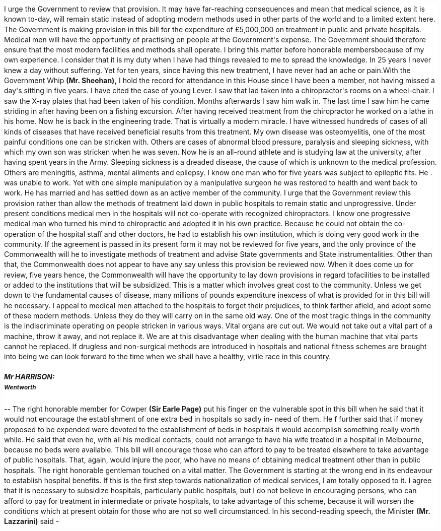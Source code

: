 I urge the Government to review that provision. It may have far-reaching consequences and mean that medical science, as it is known to-day, will remain static instead of adopting modern methods used in other parts of the world and to a limited extent here. The Government is making provision in this bill for the expenditure of £5,000,000 on treatment in public and private hospitals. Medical men will have the opportunity of practising on people at the Government's expense. The Government should therefore ensure that the most modern facilities and methods shall operate. I bring this matter before honorable membersbecause of my own experience. I consider that it is my duty when I have had things revealed to me to spread the knowledge. In 25 years I never knew a day without suffering. Yet for ten years, since having this new treatment, I have never had an ache or pain.With the Government Whip  **(Mr. Sheehan),**  I hold the record for attendance in this House since I have been a member, not having missed a day's sitting in five years. I have cited the case of young Lever. I saw that lad taken into a chiropractor's rooms on a wheel-chair. I saw the X-ray plates that had been taken of his condition. Months afterwards I saw him walk in. The last time I saw him he came striding in after having been on a fishing excursion. After having received treatment from the chiropractor he worked on a lathe in his home. Now he is back in the engineering trade. That is virtually a modern miracle. I have witnessed hundreds of cases of all kinds of diseases that have received beneficial results from this treatment. My own disease was osteomyelitis, one of the most painful conditions one can be stricken with. Others are cases of abnormal blood pressure, paralysis and sleeping sickness, with which my own son was stricken when he was seven. Now he  is  an all-round athlete and is studying law at the university, after having spent years  in  the Army. Sleeping sickness is a dreaded disease, the cause of which is unknown to the medical profession. Others are meningitis, asthma, mental ailments and epilepsy. I know one man who for five years was subject to epileptic fits. He . was unable to work. Yet with one simple manipulation by a manipulative surgeon he was restored to health and went back to work. He has married and has settled down as an active member of the community. I urge that the Government review this provision rather than allow the methods of treatment laid down in public hospitals to remain static and unprogressive. Under present conditions medical men in the hospitals will not co-operate with recognized chiropractors. I know one progressive medical man who turned his mind to chiropractic and adopted it in his own practice. Because he could not obtain the co-operation of the hospital staff and other doctors, he had to establish his own institution, which  is  doing very good work in the community. If the agreement is passed  in its  present form it may not be reviewed for five years, and the only province of the Commonwealth will he to investigate methods of treatment and advise State governments and State instrumentalities. Other than that, the Commonwealth does not appear to have any say unless this provision be reviewed now. When it does come up for review, five years hence,  the  Commonwealth will have the opportunity to lay down provisions in regard tofacilities to be installed or added to the institutions that will be subsidized. This is a matter which involves great cost to the community. Unless we get down to the fundamental causes of disease, many millions of pounds expenditure  inexcess  of what is provided for in this bill will he necessary. I appeal to medical men attached to the hospitals to forget their prejudices, to think  farther  afield, and adopt some of these modern methods. Unless they do they will carry on in the same old way. One of the most tragic things in the community is the indiscriminate operating on people  stricken  in various ways. Vital organs are cut out. We would not take out a vital part of a machine, throw it away, and not replace it. We are at this disadvantage when dealing with the human machine that vital parts cannot he replaced. If drugless and non-surgical methods are introduced in hospitals and national fitness schemes are brought into being we can look forward to the time when we shall have a healthy, virile race in this country. 

##### Mr HARRISON:<br><small class="text-muted">Wentworth</small>

-- The right honorable member for Cowper  **(Sir Earle Page)**  put his finger on the vulnerable spot in this bill when he said that it would not encourage the establishment of one extra bed in hospitals so sadly in- need of them. He f further said that if money proposed to be expended were devoted to the establishment of beds in hospitals it would accomplish something really worth while. He said that even he, with all his medical contacts, could not arrange to have hia wife treated in a hospital in Melbourne, because no beds were available. This bill will encourage those who can afford to pay to be treated elsewhere to take advantage of public hospitals. That, again, would injure the poor, who have no means of obtaining medical treatment other than in public hospitals. The right honorable gentleman touched on a vital matter. The Government is starting at the wrong end in its endeavour to establish hospital benefits. If this is the first step towards nationalization of medical services, I am totally opposed to it. I agree that it is necessary to subsidize hospitals, particularly public hospitals, but I do not believe in encouraging persons, who can afford to pay for treatment in intermediate or private hospitals, to take advantage of this scheme, because it will worsen the conditions which at present obtain for those who are not so well circumstanced. In his second-reading speech, the Minister  **(Mr. Lazzarini)**  said - 
